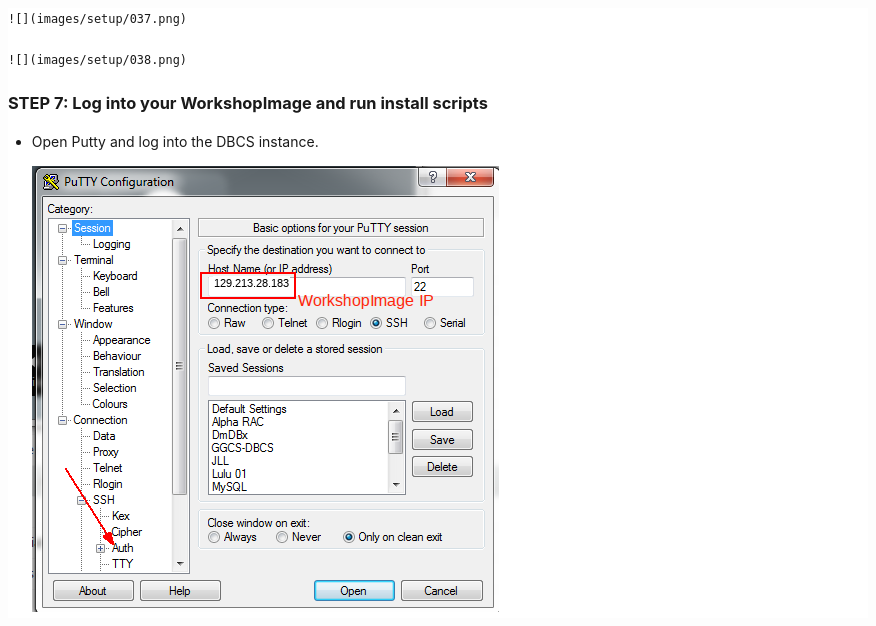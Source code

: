 	![](images/setup/037.png)

	![](images/setup/038.png)

### **STEP 7**: Log into your WorkshopImage and run install scripts

-	Open Putty and log into the DBCS instance.

	![](images/setup/039.png)
